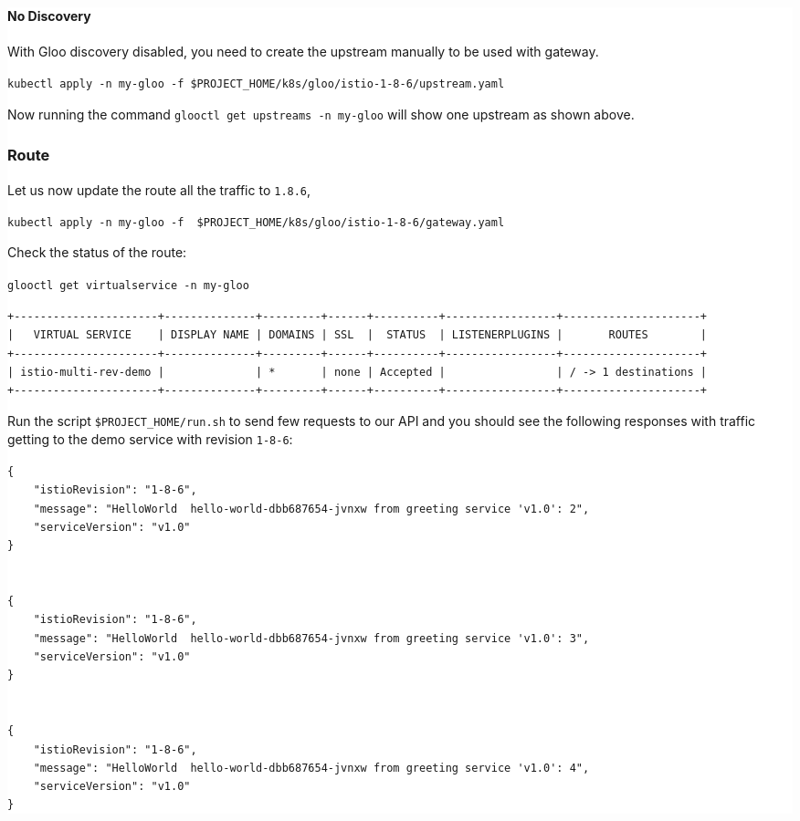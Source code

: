 #### No Discovery

With Gloo discovery disabled, you need to create the upstream manually to be used with gateway.

```
kubectl apply -n my-gloo -f $PROJECT_HOME/k8s/gloo/istio-1-8-6/upstream.yaml
```

Now running the command `glooctl get upstreams -n my-gloo` will show one upstream as shown above.

### Route

Let us now update the route all the traffic to `1.8.6`,

```
kubectl apply -n my-gloo -f  $PROJECT_HOME/k8s/gloo/istio-1-8-6/gateway.yaml
```

Check the status of the route:

```
glooctl get virtualservice -n my-gloo
```

```
+----------------------+--------------+---------+------+----------+-----------------+---------------------+
|   VIRTUAL SERVICE    | DISPLAY NAME | DOMAINS | SSL  |  STATUS  | LISTENERPLUGINS |       ROUTES        |
+----------------------+--------------+---------+------+----------+-----------------+---------------------+
| istio-multi-rev-demo |              | *       | none | Accepted |                 | / -> 1 destinations |
+----------------------+--------------+---------+------+----------+-----------------+---------------------+
```

Run the script `$PROJECT_HOME/run.sh` to send few requests to our API and you should see the following responses with traffic getting to the demo service with revision `1-8-6`:

```
{
    "istioRevision": "1-8-6",
    "message": "HelloWorld  hello-world-dbb687654-jvnxw from greeting service 'v1.0': 2",
    "serviceVersion": "v1.0"
}


{
    "istioRevision": "1-8-6",
    "message": "HelloWorld  hello-world-dbb687654-jvnxw from greeting service 'v1.0': 3",
    "serviceVersion": "v1.0"
}


{
    "istioRevision": "1-8-6",
    "message": "HelloWorld  hello-world-dbb687654-jvnxw from greeting service 'v1.0': 4",
    "serviceVersion": "v1.0"
}

```
